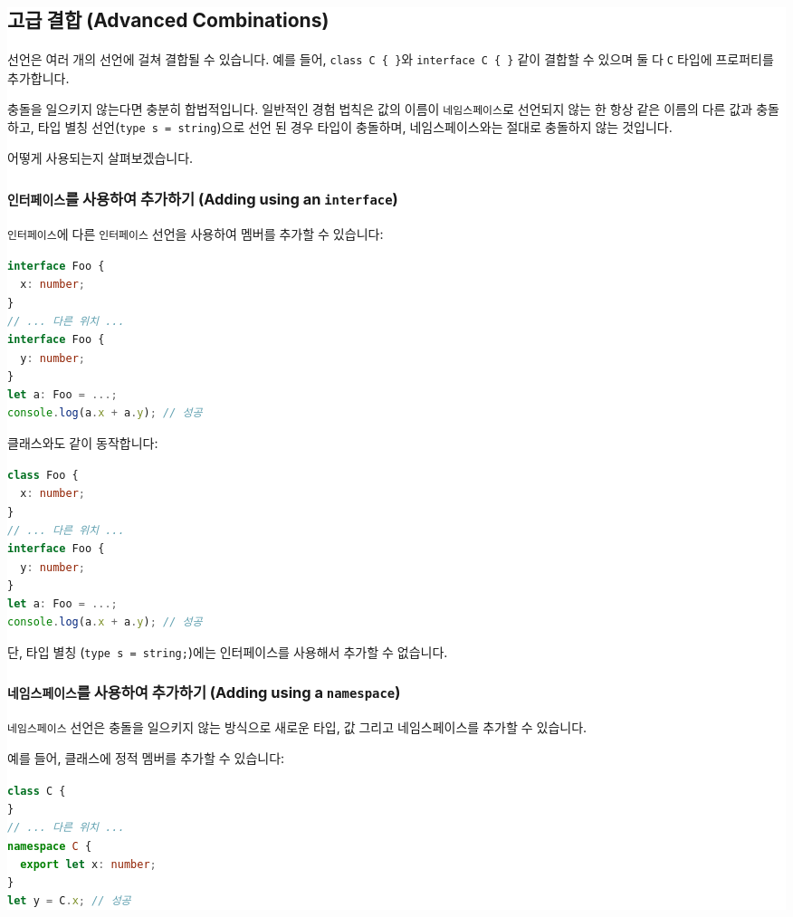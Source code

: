 ## 고급 결합 (Advanced Combinations)

선언은 여러 개의 선언에 걸쳐 결합될 수 있습니다.
예를 들어, `class C { }`와 `interface C { }` 같이 결합할 수 있으며 둘 다 `C` 타입에 프로퍼티를 추가합니다.

충돌을 일으키지 않는다면 충분히 합법적입니다.
일반적인 경험 법칙은 값의 이름이 `네임스페이스`로 선언되지 않는 한 항상 같은 이름의 다른 값과 충돌하고,
  타입 별칭 선언(`type s = string`)으로 선언 된 경우 타입이 충돌하며,
  네임스페이스와는 절대로 충돌하지 않는 것입니다.

어떻게 사용되는지 살펴보겠습니다.

### `인터페이스`를 사용하여 추가하기 (Adding using an `interface`)

`인터페이스`에 다른 `인터페이스` 선언을 사용하여 멤버를 추가할 수 있습니다:

```ts
interface Foo {
  x: number;
}
// ... 다른 위치 ...
interface Foo {
  y: number;
}
let a: Foo = ...;
console.log(a.x + a.y); // 성공
```

클래스와도 같이 동작합니다:

```ts
class Foo {
  x: number;
}
// ... 다른 위치 ...
interface Foo {
  y: number;
}
let a: Foo = ...;
console.log(a.x + a.y); // 성공
```

단, 타입 별칭 (`type s = string;`)에는 인터페이스를 사용해서 추가할 수 없습니다.

### `네임스페이스`를 사용하여 추가하기 (Adding using a `namespace`)

`네임스페이스` 선언은 충돌을 일으키지 않는 방식으로 새로운 타입, 값 그리고 네임스페이스를 추가할 수 있습니다.

예를 들어, 클래스에 정적 멤버를 추가할 수 있습니다:

```ts
class C {
}
// ... 다른 위치 ...
namespace C {
  export let x: number;
}
let y = C.x; // 성공
```
